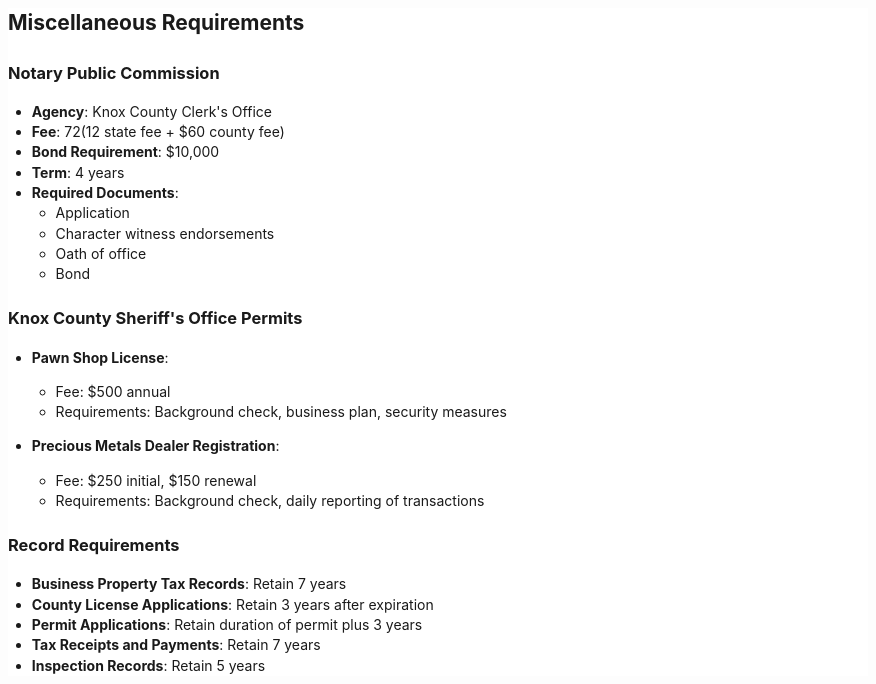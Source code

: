 ## Miscellaneous Requirements

### Notary Public Commission
- **Agency**: Knox County Clerk's Office
- **Fee**: $72 ($12 state fee + $60 county fee)
- **Bond Requirement**: $10,000
- **Term**: 4 years
- **Required Documents**:
  - Application
  - Character witness endorsements
  - Oath of office
  - Bond

### Knox County Sheriff's Office Permits
- **Pawn Shop License**:
  - Fee: $500 annual
  - Requirements: Background check, business plan, security measures

- **Precious Metals Dealer Registration**:
  - Fee: $250 initial, $150 renewal
  - Requirements: Background check, daily reporting of transactions

### Record Requirements
- **Business Property Tax Records**: Retain 7 years
- **County License Applications**: Retain 3 years after expiration
- **Permit Applications**: Retain duration of permit plus 3 years
- **Tax Receipts and Payments**: Retain 7 years
- **Inspection Records**: Retain 5 years 
